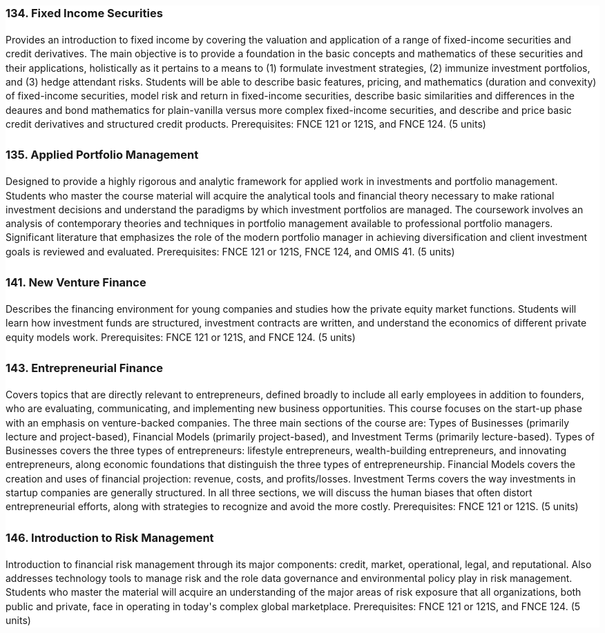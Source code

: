 ### 134. Fixed Income Securities

Provides an introduction to fixed income by covering the valuation and application of a range of fixed-income securities and credit derivatives. The main objective is to provide a foundation in the basic concepts and mathematics of these securities and their applications, holistically as it pertains to a means to (1) formulate investment strategies, (2) immunize investment portfolios, and (3) hedge attendant risks. Students will be able to describe basic features, pricing, and mathematics (duration and convexity) of fixed-income securities, model risk and return in fixed-income securities, describe basic similarities and differences in the deaures and bond mathematics for plain-vanilla versus more complex fixed-income securities, and describe and price basic credit derivatives and structured credit products. Prerequisites: FNCE 121 or 121S, and FNCE 124. (5 units)

### 135. Applied Portfolio Management

Designed to provide a highly rigorous and analytic framework for applied work in investments and portfolio management. Students who master the course material will acquire the analytical tools and financial theory necessary to make rational investment decisions and understand the paradigms by which investment portfolios are managed. The coursework involves an analysis of contemporary theories and techniques in portfolio management available to professional portfolio managers. Significant literature that emphasizes the role of the modern portfolio manager in achieving diversification and client investment goals is reviewed and evaluated. Prerequisites: FNCE 121 or 121S, FNCE 124, and OMIS 41. (5 units)

### 141. New Venture Finance

Describes the financing environment for young companies and studies how the private equity market functions. Students will learn how investment funds are structured, investment contracts are written, and understand the economics of different private equity models work. Prerequisites: FNCE 121 or 121S, and FNCE 124. (5 units)

### 143. Entrepreneurial Finance

Covers topics that are directly relevant to entrepreneurs, defined broadly to include all early employees in addition to founders, who are evaluating, communicating, and implementing new business opportunities. This course focuses on the start-up phase with an emphasis on venture-backed companies. The three main sections of the course are: Types of Businesses (primarily lecture and project-based), Financial Models (primarily project-based), and Investment Terms (primarily lecture-based). Types of Businesses covers the three types of entrepreneurs: lifestyle entrepreneurs, wealth-building entrepreneurs, and innovating entrepreneurs, along economic foundations that distinguish the three types of entrepreneurship. Financial Models covers the creation and uses of financial projection: revenue, costs, and profits/losses. Investment Terms covers the way investments in startup companies are generally structured. In all three sections, we will discuss the human biases that often distort entrepreneurial efforts, along with strategies to recognize and avoid the more costly. Prerequisites: FNCE 121 or 121S. (5 units)

### 146. Introduction to Risk Management

Introduction to financial risk management through its major components: credit, market, operational, legal, and reputational. Also addresses technology tools to manage risk and the role data governance and environmental policy play in risk management. Students who master the material will acquire an understanding of the major areas of risk exposure that all organizations, both public and private, face in operating in today's complex global marketplace. Prerequisites: FNCE 121 or 121S, and FNCE 124. (5 units)
